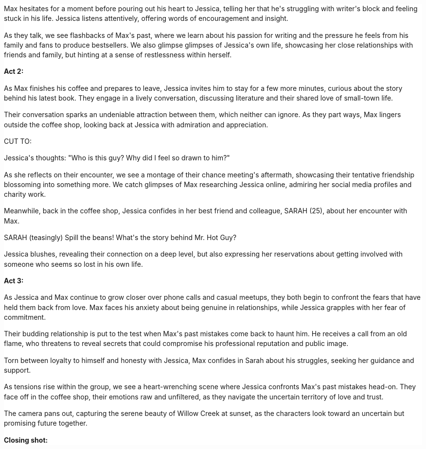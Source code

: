 Max hesitates for a moment before pouring out his heart to Jessica, telling her that he's struggling with writer's block and feeling stuck in his life. Jessica listens attentively, offering words of encouragement and insight.

As they talk, we see flashbacks of Max's past, where we learn about his passion for writing and the pressure he feels from his family and fans to produce bestsellers. We also glimpse glimpses of Jessica's own life, showcasing her close relationships with friends and family, but hinting at a sense of restlessness within herself.

**Act 2:**

As Max finishes his coffee and prepares to leave, Jessica invites him to stay for a few more minutes, curious about the story behind his latest book. They engage in a lively conversation, discussing literature and their shared love of small-town life.

Their conversation sparks an undeniable attraction between them, which neither can ignore. As they part ways, Max lingers outside the coffee shop, looking back at Jessica with admiration and appreciation.

CUT TO:

Jessica's thoughts: "Who is this guy? Why did I feel so drawn to him?"

As she reflects on their encounter, we see a montage of their chance meeting's aftermath, showcasing their tentative friendship blossoming into something more. We catch glimpses of Max researching Jessica online, admiring her social media profiles and charity work.

Meanwhile, back in the coffee shop, Jessica confides in her best friend and colleague, SARAH (25), about her encounter with Max.

SARAH
(teasingly)
Spill the beans! What's the story behind Mr. Hot Guy?

Jessica blushes, revealing their connection on a deep level, but also expressing her reservations about getting involved with someone who seems so lost in his own life.

**Act 3:**

As Jessica and Max continue to grow closer over phone calls and casual meetups, they both begin to confront the fears that have held them back from love. Max faces his anxiety about being genuine in relationships, while Jessica grapples with her fear of commitment.

Their budding relationship is put to the test when Max's past mistakes come back to haunt him. He receives a call from an old flame, who threatens to reveal secrets that could compromise his professional reputation and public image.

Torn between loyalty to himself and honesty with Jessica, Max confides in Sarah about his struggles, seeking her guidance and support.

As tensions rise within the group, we see a heart-wrenching scene where Jessica confronts Max's past mistakes head-on. They face off in the coffee shop, their emotions raw and unfiltered, as they navigate the uncertain territory of love and trust.

The camera pans out, capturing the serene beauty of Willow Creek at sunset, as the characters look toward an uncertain but promising future together.

**Closing shot:**
